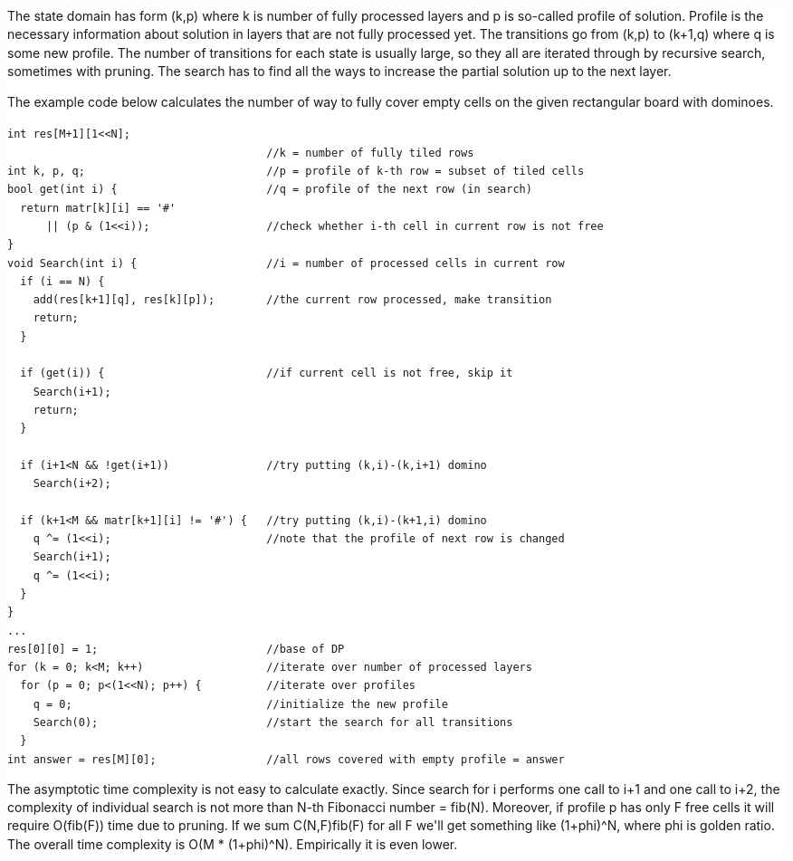 The state domain has form (k,p) where k is number of fully processed layers and p is so-called profile of solution. Profile is the necessary information about solution in layers that are not fully processed yet. The transitions go from (k,p) to (k+1,q) where q is some new profile. The number of transitions for each state is usually large, so they all are iterated through by recursive search, sometimes with pruning. The search has to find all the ways to increase the partial solution up to the next layer.

The example code below calculates the number of way to fully cover empty cells on the given rectangular board with dominoes.
    
```
int res[M+1][1<<N];                     
                                        //k = number of fully tiled rows               
int k, p, q;                            //p = profile of k-th row = subset of tiled cells
bool get(int i) {                       //q = profile of the next row (in search)        
  return matr[k][i] == '#'              
      || (p & (1<<i));                  //check whether i-th cell in current row is not free
}
void Search(int i) {                    //i = number of processed cells in current row
  if (i == N) {
    add(res[k+1][q], res[k][p]);        //the current row processed, make transition
    return;
  }
 
  if (get(i)) {                         //if current cell is not free, skip it
    Search(i+1);
    return;
  }
 
  if (i+1<N && !get(i+1))               //try putting (k,i)-(k,i+1) domino
    Search(i+2);
 
  if (k+1<M && matr[k+1][i] != '#') {   //try putting (k,i)-(k+1,i) domino
    q ^= (1<<i);                        //note that the profile of next row is changed
    Search(i+1);
    q ^= (1<<i);
  }
}
...
res[0][0] = 1;                          //base of DP
for (k = 0; k<M; k++)                   //iterate over number of processed layers
  for (p = 0; p<(1<<N); p++) {          //iterate over profiles
    q = 0;                              //initialize the new profile
    Search(0);                          //start the search for all transitions
  }
int answer = res[M][0];                 //all rows covered with empty profile = answer
```    

The asymptotic time complexity is not easy to calculate exactly. Since search for i performs one call to i+1 and one call to i+2, the complexity of individual search is not more than N-th Fibonacci number = fib(N). Moreover, if profile p has only F free cells it will require O(fib(F)) time due to pruning. If we sum C(N,F)fib(F) for all F we'll get something like (1+phi)^N, where phi is golden ratio. The overall time complexity is O(M * (1+phi)^N). Empirically it is even lower.
